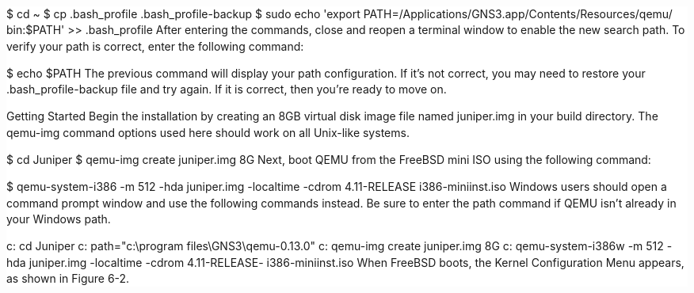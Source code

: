 $ cd ~
$ cp .bash_profile .bash_profile-backup
$ sudo echo 'export PATH=/Applications/GNS3.app/Contents/Resources/qemu/
bin:$PATH' >> .bash_profile
After entering the commands, close and reopen a terminal window to enable the new search path. To verify your path is correct, enter the following command:

$ echo $PATH
The previous command will display your path configuration. If it’s not correct, you may need to restore your .bash_profile-backup file and try again. If it is correct, then you’re ready to move on.

Getting Started
Begin the installation by creating an 8GB virtual disk image file named juniper.img in your build directory. The qemu-img command options used here should work on all Unix-like systems.

$ cd Juniper
$ qemu-img create juniper.img 8G
Next, boot QEMU from the FreeBSD mini ISO using the following command:

$ qemu-system-i386 -m 512 -hda juniper.img -localtime -cdrom 4.11-RELEASE
i386-miniinst.iso
Windows users should open a command prompt window and use the following commands instead. Be sure to enter the path command if QEMU isn’t already in your Windows path.

c: cd Juniper
c: path="c:\program files\GNS3\qemu-0.13.0"
c: qemu-img create juniper.img 8G
c: qemu-system-i386w -m 512 -hda juniper.img -localtime -cdrom 4.11-RELEASE-
i386-miniinst.iso
When FreeBSD boots, the Kernel Configuration Menu appears, as shown in Figure 6-2.


